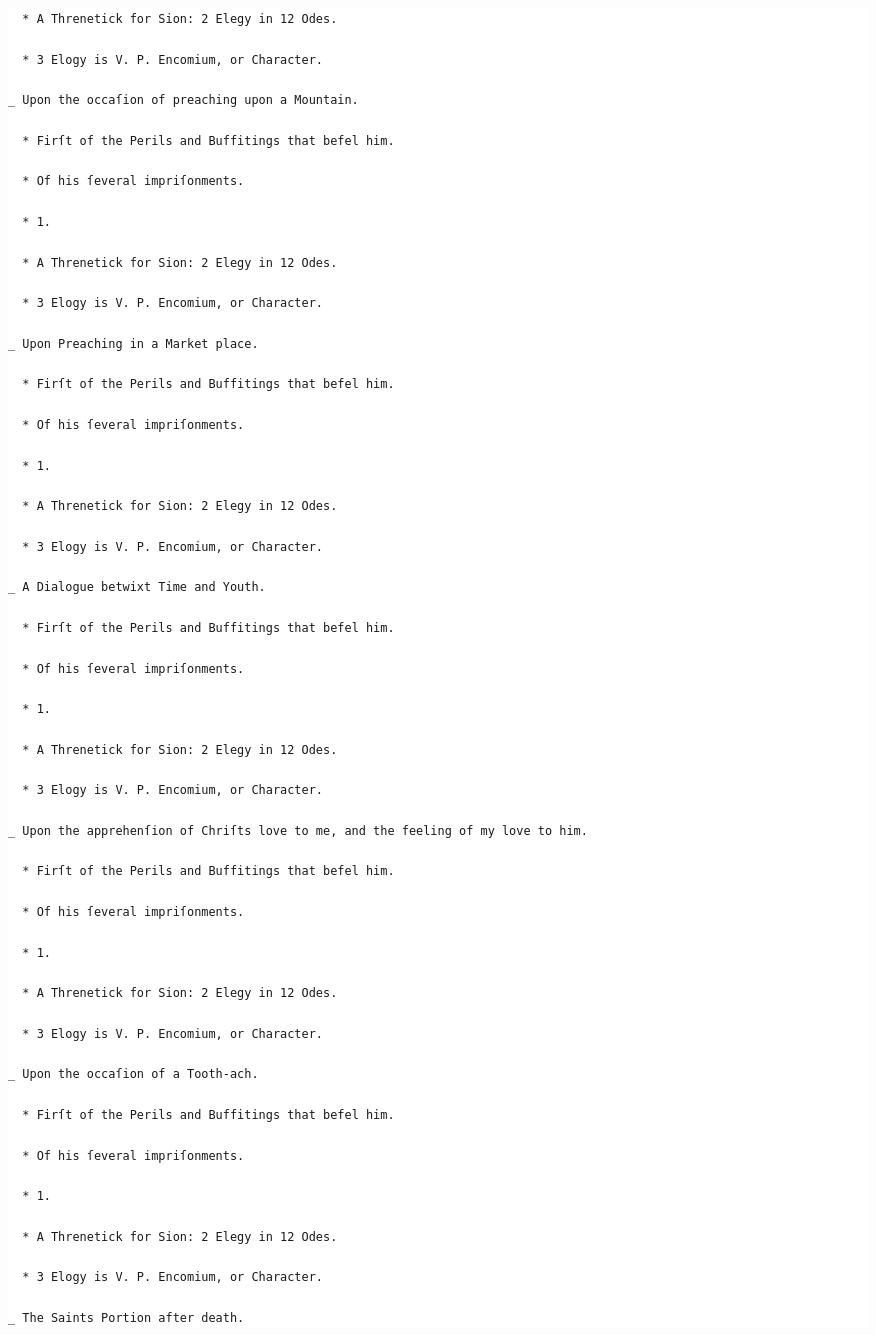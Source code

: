       * A Threnetick for Sion: 2 Elegy in 12 Odes.

      * 3 Elogy is V. P. Encomium, or Character.

    _ Upon the occaſion of preaching upon a Mountain.

      * Firſt of the Perils and Buffitings that befel him.

      * Of his ſeveral impriſonments.

      * 1.

      * A Threnetick for Sion: 2 Elegy in 12 Odes.

      * 3 Elogy is V. P. Encomium, or Character.

    _ Upon Preaching in a Market place.

      * Firſt of the Perils and Buffitings that befel him.

      * Of his ſeveral impriſonments.

      * 1.

      * A Threnetick for Sion: 2 Elegy in 12 Odes.

      * 3 Elogy is V. P. Encomium, or Character.

    _ A Dialogue betwixt Time and Youth.

      * Firſt of the Perils and Buffitings that befel him.

      * Of his ſeveral impriſonments.

      * 1.

      * A Threnetick for Sion: 2 Elegy in 12 Odes.

      * 3 Elogy is V. P. Encomium, or Character.

    _ Upon the apprehenſion of Chriſts love to me, and the feeling of my love to him.

      * Firſt of the Perils and Buffitings that befel him.

      * Of his ſeveral impriſonments.

      * 1.

      * A Threnetick for Sion: 2 Elegy in 12 Odes.

      * 3 Elogy is V. P. Encomium, or Character.

    _ Upon the occaſion of a Tooth-ach.

      * Firſt of the Perils and Buffitings that befel him.

      * Of his ſeveral impriſonments.

      * 1.

      * A Threnetick for Sion: 2 Elegy in 12 Odes.

      * 3 Elogy is V. P. Encomium, or Character.

    _ The Saints Portion after death.
